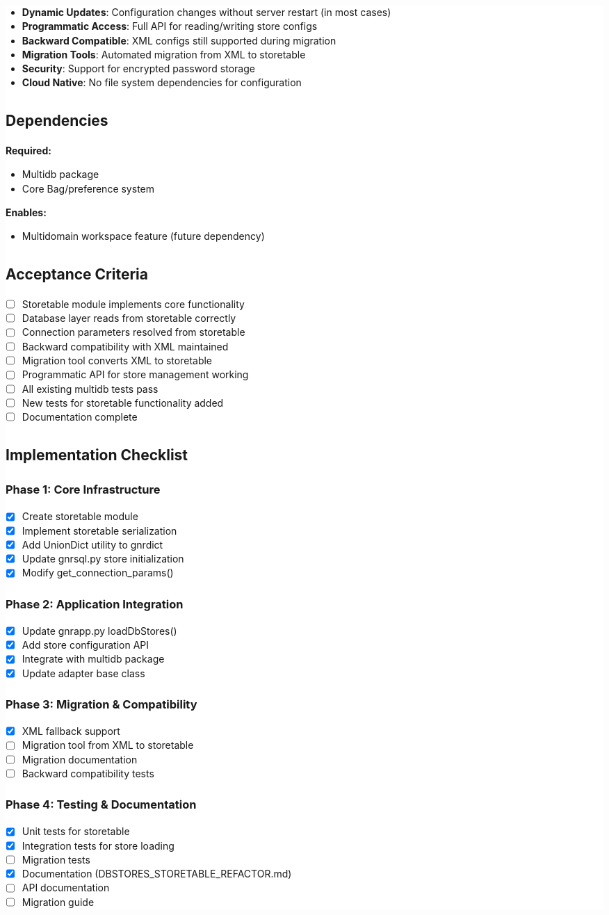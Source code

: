 - **Dynamic Updates**: Configuration changes without server restart (in most cases)
- **Programmatic Access**: Full API for reading/writing store configs
- **Backward Compatible**: XML configs still supported during migration
- **Migration Tools**: Automated migration from XML to storetable
- **Security**: Support for encrypted password storage
- **Cloud Native**: No file system dependencies for configuration

## Dependencies

**Required:**
- Multidb package
- Core Bag/preference system

**Enables:**
- Multidomain workspace feature (future dependency)

## Acceptance Criteria

- [ ] Storetable module implements core functionality
- [ ] Database layer reads from storetable correctly
- [ ] Connection parameters resolved from storetable
- [ ] Backward compatibility with XML maintained
- [ ] Migration tool converts XML to storetable
- [ ] Programmatic API for store management working
- [ ] All existing multidb tests pass
- [ ] New tests for storetable functionality added
- [ ] Documentation complete

## Implementation Checklist

### Phase 1: Core Infrastructure
- [x] Create storetable module
- [x] Implement storetable serialization
- [x] Add UnionDict utility to gnrdict
- [x] Update gnrsql.py store initialization
- [x] Modify get_connection_params()

### Phase 2: Application Integration
- [x] Update gnrapp.py loadDbStores()
- [x] Add store configuration API
- [x] Integrate with multidb package
- [x] Update adapter base class

### Phase 3: Migration & Compatibility
- [x] XML fallback support
- [ ] Migration tool from XML to storetable
- [ ] Migration documentation
- [ ] Backward compatibility tests

### Phase 4: Testing & Documentation
- [x] Unit tests for storetable
- [x] Integration tests for store loading
- [ ] Migration tests
- [x] Documentation (DBSTORES_STORETABLE_REFACTOR.md)
- [ ] API documentation
- [ ] Migration guide
